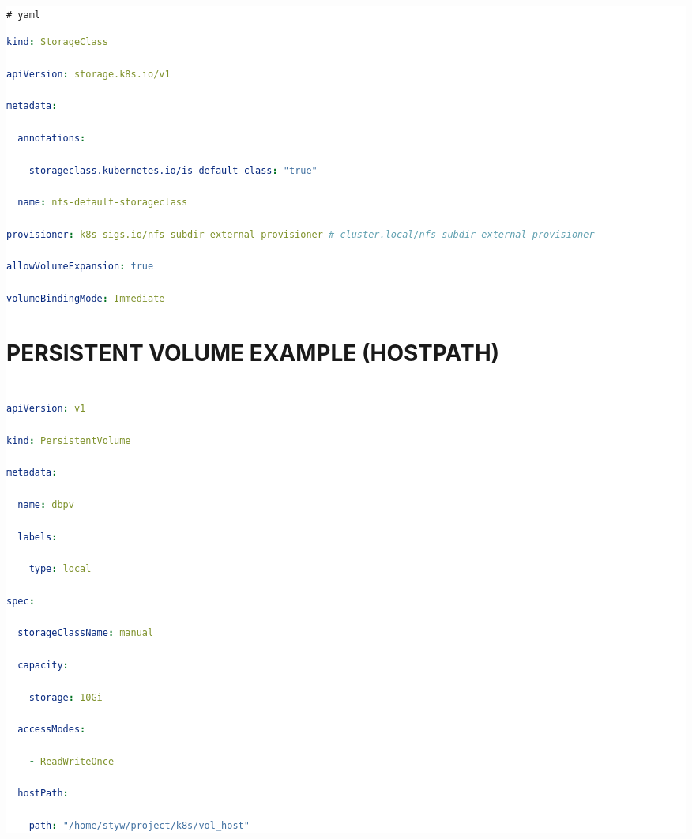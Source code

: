 ```shell
# yaml
```

```yaml
kind: StorageClass 

apiVersion: storage.k8s.io/v1 

metadata: 

  annotations: 

    storageclass.kubernetes.io/is-default-class: "true" 

  name: nfs-default-storageclass 

provisioner: k8s-sigs.io/nfs-subdir-external-provisioner # cluster.local/nfs-subdir-external-provisioner 

allowVolumeExpansion: true 

volumeBindingMode: Immediate 

```

# PERSISTENT VOLUME EXAMPLE (HOSTPATH)

```yaml

apiVersion: v1 

kind: PersistentVolume 

metadata: 

  name: dbpv 

  labels: 

    type: local 

spec: 

  storageClassName: manual 

  capacity: 

    storage: 10Gi 

  accessModes: 

    - ReadWriteOnce 

  hostPath: 

    path: "/home/styw/project/k8s/vol_host" 

```
